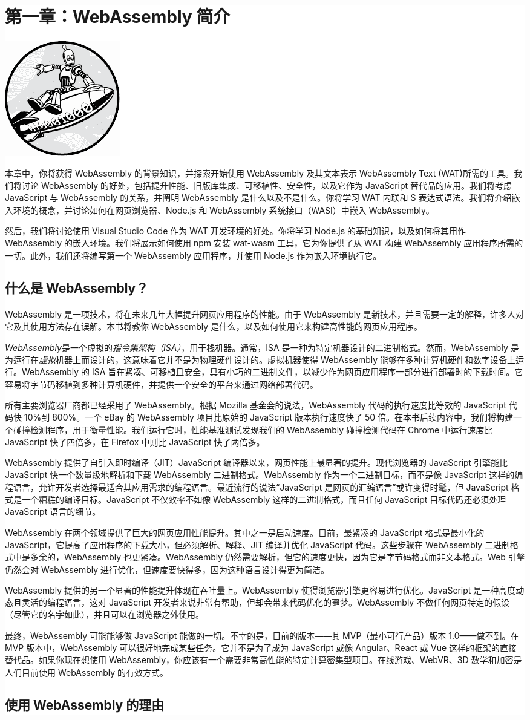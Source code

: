 # 第一章：WebAssembly 简介

![](img/chapterart.png)

本章中，你将获得 WebAssembly 的背景知识，并探索开始使用 WebAssembly 及其文本表示 WebAssembly Text (WAT)所需的工具。我们将讨论 WebAssembly 的好处，包括提升性能、旧版库集成、可移植性、安全性，以及它作为 JavaScript 替代品的应用。我们将考虑 JavaScript 与 WebAssembly 的关系，并阐明 WebAssembly 是什么以及不是什么。你将学习 WAT 内联和 S 表达式语法。我们将介绍嵌入环境的概念，并讨论如何在网页浏览器、Node.js 和 WebAssembly 系统接口（WASI）中嵌入 WebAssembly。

然后，我们将讨论使用 Visual Studio Code 作为 WAT 开发环境的好处。你将学习 Node.js 的基础知识，以及如何将其用作 WebAssembly 的嵌入环境。我们将展示如何使用 npm 安装 wat-wasm 工具，它为你提供了从 WAT 构建 WebAssembly 应用程序所需的一切。此外，我们还将编写第一个 WebAssembly 应用程序，并使用 Node.js 作为嵌入环境执行它。

## 什么是 WebAssembly？

WebAssembly 是一项技术，将在未来几年大幅提升网页应用程序的性能。由于 WebAssembly 是新技术，并且需要一定的解释，许多人对它及其使用方法存在误解。本书将教你 WebAssembly 是什么，以及如何使用它来构建高性能的网页应用程序。

*WebAssembly*是一个虚拟的*指令集架构（ISA）*，用于栈机器。通常，ISA 是一种为特定机器设计的二进制格式。然而，WebAssembly 是为运行在*虚拟*机器上而设计的，这意味着它并不是为物理硬件设计的。虚拟机器使得 WebAssembly 能够在多种计算机硬件和数字设备上运行。WebAssembly 的 ISA 旨在紧凑、可移植且安全，具有小巧的二进制文件，以减少作为网页应用程序一部分进行部署时的下载时间。它容易将字节码移植到多种计算机硬件，并提供一个安全的平台来通过网络部署代码。

所有主要浏览器厂商都已经采用了 WebAssembly。根据 Mozilla 基金会的说法，WebAssembly 代码的执行速度比等效的 JavaScript 代码快 10%到 800%。一个 eBay 的 WebAssembly 项目比原始的 JavaScript 版本执行速度快了 50 倍。在本书后续内容中，我们将构建一个碰撞检测程序，用于衡量性能。我们运行它时，性能基准测试发现我们的 WebAssembly 碰撞检测代码在 Chrome 中运行速度比 JavaScript 快了四倍多，在 Firefox 中则比 JavaScript 快了两倍多。

WebAssembly 提供了自引入即时编译（JIT）JavaScript 编译器以来，网页性能上最显著的提升。现代浏览器的 JavaScript 引擎能比 JavaScript 快一个数量级地解析和下载 WebAssembly 二进制格式。WebAssembly 作为一个二进制目标，而不是像 JavaScript 这样的编程语言，允许开发者选择最适合其应用需求的编程语言。最近流行的说法“JavaScript 是网页的汇编语言”或许变得时髦，但 JavaScript 格式是一个糟糕的编译目标。JavaScript 不仅效率不如像 WebAssembly 这样的二进制格式，而且任何 JavaScript 目标代码还必须处理 JavaScript 语言的细节。

WebAssembly 在两个领域提供了巨大的网页应用性能提升。其中之一是启动速度。目前，最紧凑的 JavaScript 格式是最小化的 JavaScript，它提高了应用程序的下载大小，但必须解析、解释、JIT 编译并优化 JavaScript 代码。这些步骤在 WebAssembly 二进制格式中是多余的，WebAssembly 也更紧凑。WebAssembly 仍然需要解析，但它的速度更快，因为它是字节码格式而非文本格式。Web 引擎仍然会对 WebAssembly 进行优化，但速度要快得多，因为这种语言设计得更为简洁。

WebAssembly 提供的另一个显著的性能提升体现在吞吐量上。WebAssembly 使得浏览器引擎更容易进行优化。JavaScript 是一种高度动态且灵活的编程语言，这对 JavaScript 开发者来说非常有帮助，但却会带来代码优化的噩梦。WebAssembly 不做任何网页特定的假设（尽管它的名字如此），并且可以在浏览器之外使用。

最终，WebAssembly 可能能够做 JavaScript 能做的一切。不幸的是，目前的版本——其 MVP（最小可行产品）版本 1.0——做不到。在 MVP 版本中，WebAssembly 可以很好地完成某些任务。它并不是为了成为 JavaScript 或像 Angular、React 或 Vue 这样的框架的直接替代品。如果你现在想使用 WebAssembly，你应该有一个需要非常高性能的特定计算密集型项目。在线游戏、WebVR、3D 数学和加密是人们目前使用 WebAssembly 的有效方式。

## 使用 WebAssembly 的理由
